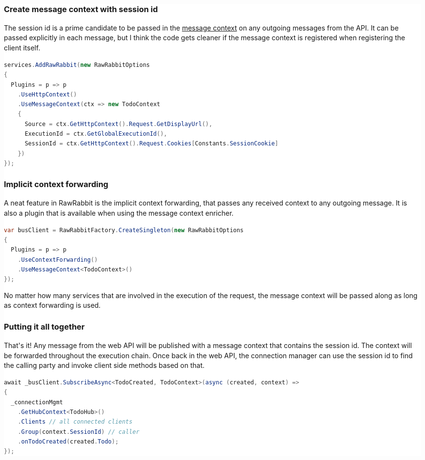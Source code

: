 ### Create message context with session id

The session id is a prime candidate to be passed in the [message context](https://github.com/pardahlman/RawRabbit/blob/2.0/docs/enrichers/message-context.md) on any outgoing messages from the API. It can be passed explicitly in each message, but I think the code gets cleaner if the message context is registered when registering the client itself.

```csharp
services.AddRawRabbit(new RawRabbitOptions
{
  Plugins = p => p
    .UseHttpContext()
    .UseMessageContext(ctx => new TodoContext
    {
      Source = ctx.GetHttpContext().Request.GetDisplayUrl(),
      ExecutionId = ctx.GetGlobalExecutionId(),
      SessionId = ctx.GetHttpContext().Request.Cookies[Constants.SessionCookie]
    })
});
```

### Implicit context forwarding

A neat feature in RawRabbit is the implicit context forwarding, that passes any received context to any outgoing message. It is also a plugin that is available when using the message context enricher.

```csharp
var busClient = RawRabbitFactory.CreateSingleton(new RawRabbitOptions
{
  Plugins = p => p
    .UseContextForwarding()
    .UseMessageContext<TodoContext>()
});
```

No matter how many services that are involved in the execution of the request, the message context will be passed along as long as context forwarding is used.

### Putting it all together

That's it! Any message from the web API will be published with a message context that contains the session id. The context will be forwarded throughout the execution chain. Once back in the web API, the connection manager can use the session id to find the calling party and invoke client side methods based on that.

```csharp
await _busClient.SubscribeAsync<TodoCreated, TodoContext>(async (created, context) =>
{
  _connectionMgmt
    .GetHubContext<TodoHub>()
    .Clients // all connected clients
    .Group(context.SessionId) // caller
    .onTodoCreated(created.Todo);
});
```


[^1]: From the [RFC](https://www.w3.org/Protocols/rfc2616/rfc2616-sec10.html): _The request has been accepted for processing, but the processing has not been completed. The request might or might not eventually be acted upon, as it might be disallowed when processing actually takes place._
